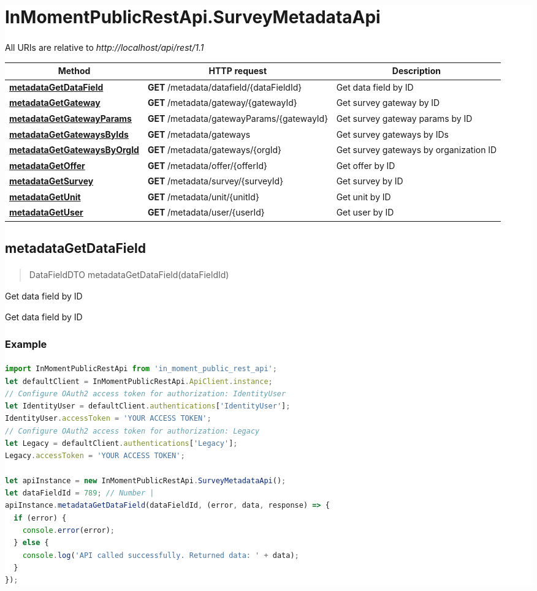 # InMomentPublicRestApi.SurveyMetadataApi

All URIs are relative to *http://localhost/api/rest/1.1*

Method | HTTP request | Description
------------- | ------------- | -------------
[**metadataGetDataField**](SurveyMetadataApi.md#metadataGetDataField) | **GET** /metadata/datafield/{dataFieldId} | Get data field by ID
[**metadataGetGateway**](SurveyMetadataApi.md#metadataGetGateway) | **GET** /metadata/gateway/{gatewayId} | Get survey gateway by ID
[**metadataGetGatewayParams**](SurveyMetadataApi.md#metadataGetGatewayParams) | **GET** /metadata/gatewayParams/{gatewayId} | Get survey gateway params by ID
[**metadataGetGatewaysByIds**](SurveyMetadataApi.md#metadataGetGatewaysByIds) | **GET** /metadata/gateways | Get survey gateways by IDs
[**metadataGetGatewaysByOrgId**](SurveyMetadataApi.md#metadataGetGatewaysByOrgId) | **GET** /metadata/gateways/{orgId} | Get survey gateways by organization ID
[**metadataGetOffer**](SurveyMetadataApi.md#metadataGetOffer) | **GET** /metadata/offer/{offerId} | Get offer by ID
[**metadataGetSurvey**](SurveyMetadataApi.md#metadataGetSurvey) | **GET** /metadata/survey/{surveyId} | Get survey by ID
[**metadataGetUnit**](SurveyMetadataApi.md#metadataGetUnit) | **GET** /metadata/unit/{unitId} | Get unit by ID
[**metadataGetUser**](SurveyMetadataApi.md#metadataGetUser) | **GET** /metadata/user/{userId} | Get user by ID



## metadataGetDataField

> DataFieldDTO metadataGetDataField(dataFieldId)

Get data field by ID

Get data field by ID

### Example

```javascript
import InMomentPublicRestApi from 'in_moment_public_rest_api';
let defaultClient = InMomentPublicRestApi.ApiClient.instance;
// Configure OAuth2 access token for authorization: IdentityUser
let IdentityUser = defaultClient.authentications['IdentityUser'];
IdentityUser.accessToken = 'YOUR ACCESS TOKEN';
// Configure OAuth2 access token for authorization: Legacy
let Legacy = defaultClient.authentications['Legacy'];
Legacy.accessToken = 'YOUR ACCESS TOKEN';

let apiInstance = new InMomentPublicRestApi.SurveyMetadataApi();
let dataFieldId = 789; // Number | 
apiInstance.metadataGetDataField(dataFieldId, (error, data, response) => {
  if (error) {
    console.error(error);
  } else {
    console.log('API called successfully. Returned data: ' + data);
  }
});
```
